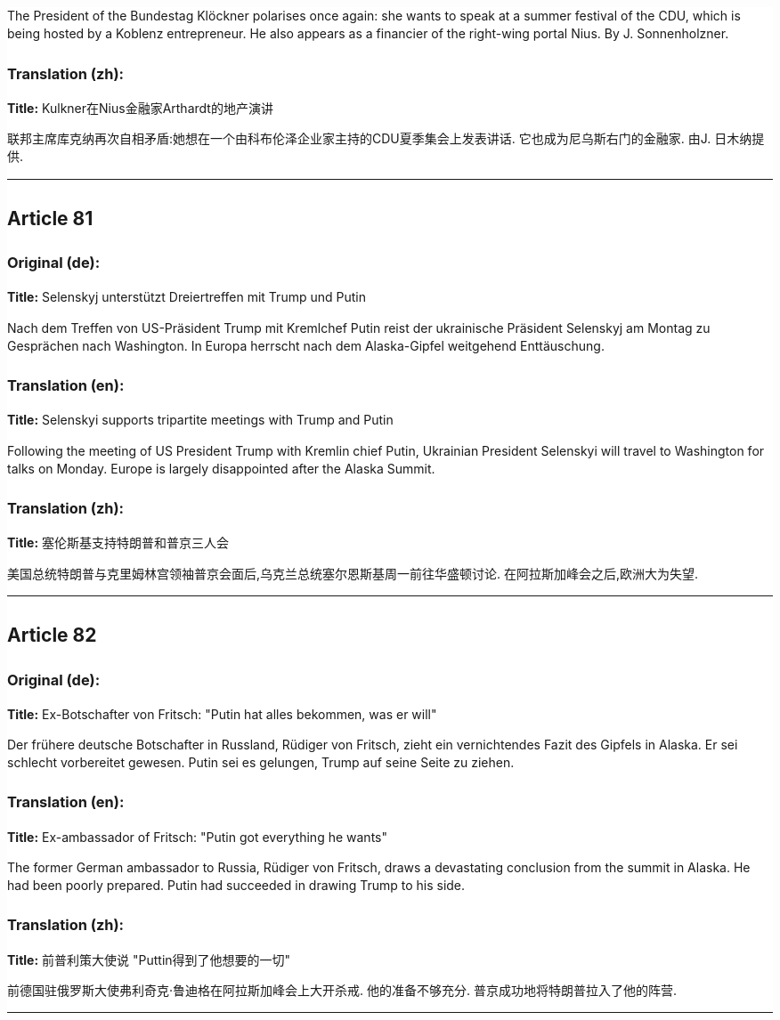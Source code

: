 The President of the Bundestag Klöckner polarises once again: she wants to speak at a summer festival of the CDU, which is being hosted by a Koblenz entrepreneur. He also appears as a financier of the right-wing portal Nius. By J. Sonnenholzner.

### Translation (zh):
**Title:** Kulkner在Nius金融家Arthardt的地产演讲

联邦主席库克纳再次自相矛盾:她想在一个由科布伦泽企业家主持的CDU夏季集会上发表讲话. 它也成为尼乌斯右门的金融家. 由J. 日木纳提供.

---

## Article 81
### Original (de):
**Title:** Selenskyj unterstützt Dreiertreffen mit Trump und Putin

Nach dem Treffen von US-Präsident Trump mit Kremlchef Putin reist der ukrainische Präsident Selenskyj am Montag zu Gesprächen nach Washington. In Europa herrscht nach dem Alaska-Gipfel weitgehend Enttäuschung.

### Translation (en):
**Title:** Selenskyi supports tripartite meetings with Trump and Putin

Following the meeting of US President Trump with Kremlin chief Putin, Ukrainian President Selenskyi will travel to Washington for talks on Monday. Europe is largely disappointed after the Alaska Summit.

### Translation (zh):
**Title:** 塞伦斯基支持特朗普和普京三人会

美国总统特朗普与克里姆林宫领袖普京会面后,乌克兰总统塞尔恩斯基周一前往华盛顿讨论. 在阿拉斯加峰会之后,欧洲大为失望.

---

## Article 82
### Original (de):
**Title:** Ex-Botschafter von Fritsch: "Putin hat alles bekommen, was er will"

Der frühere deutsche Botschafter in Russland, Rüdiger von Fritsch, zieht ein vernichtendes Fazit des Gipfels in Alaska. Er sei schlecht vorbereitet gewesen. Putin sei es gelungen, Trump auf seine Seite zu ziehen.

### Translation (en):
**Title:** Ex-ambassador of Fritsch: "Putin got everything he wants"

The former German ambassador to Russia, Rüdiger von Fritsch, draws a devastating conclusion from the summit in Alaska. He had been poorly prepared. Putin had succeeded in drawing Trump to his side.

### Translation (zh):
**Title:** 前普利策大使说 "Puttin得到了他想要的一切"

前德国驻俄罗斯大使弗利奇克·鲁迪格在阿拉斯加峰会上大开杀戒. 他的准备不够充分. 普京成功地将特朗普拉入了他的阵营.

---